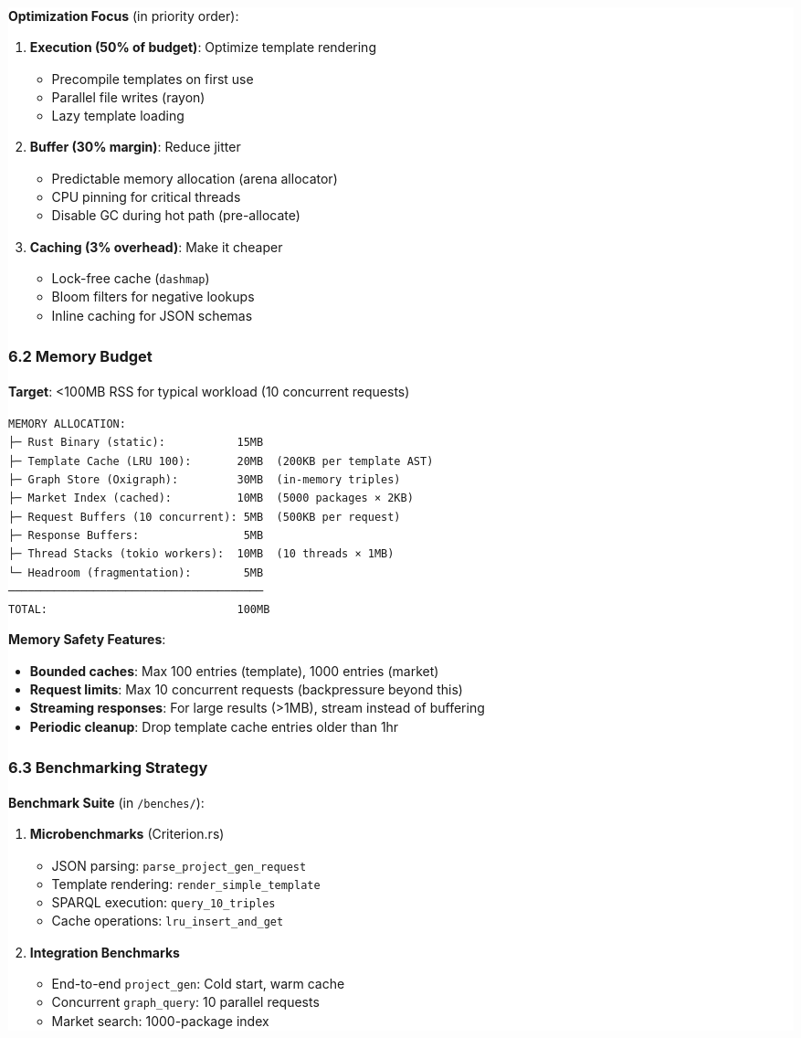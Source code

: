 **Optimization Focus** (in priority order):
1. **Execution (50% of budget)**: Optimize template rendering
   - Precompile templates on first use
   - Parallel file writes (rayon)
   - Lazy template loading

2. **Buffer (30% margin)**: Reduce jitter
   - Predictable memory allocation (arena allocator)
   - CPU pinning for critical threads
   - Disable GC during hot path (pre-allocate)

3. **Caching (3% overhead)**: Make it cheaper
   - Lock-free cache (`dashmap`)
   - Bloom filters for negative lookups
   - Inline caching for JSON schemas

### 6.2 Memory Budget

**Target**: <100MB RSS for typical workload (10 concurrent requests)

```
MEMORY ALLOCATION:
├─ Rust Binary (static):           15MB
├─ Template Cache (LRU 100):       20MB  (200KB per template AST)
├─ Graph Store (Oxigraph):         30MB  (in-memory triples)
├─ Market Index (cached):          10MB  (5000 packages × 2KB)
├─ Request Buffers (10 concurrent): 5MB  (500KB per request)
├─ Response Buffers:                5MB
├─ Thread Stacks (tokio workers):  10MB  (10 threads × 1MB)
└─ Headroom (fragmentation):        5MB
───────────────────────────────────────
TOTAL:                             100MB
```

**Memory Safety Features**:
- **Bounded caches**: Max 100 entries (template), 1000 entries (market)
- **Request limits**: Max 10 concurrent requests (backpressure beyond this)
- **Streaming responses**: For large results (>1MB), stream instead of buffering
- **Periodic cleanup**: Drop template cache entries older than 1hr

### 6.3 Benchmarking Strategy

**Benchmark Suite** (in `/benches/`):

1. **Microbenchmarks** (Criterion.rs)
   - JSON parsing: `parse_project_gen_request`
   - Template rendering: `render_simple_template`
   - SPARQL execution: `query_10_triples`
   - Cache operations: `lru_insert_and_get`

2. **Integration Benchmarks**
   - End-to-end `project_gen`: Cold start, warm cache
   - Concurrent `graph_query`: 10 parallel requests
   - Market search: 1000-package index
